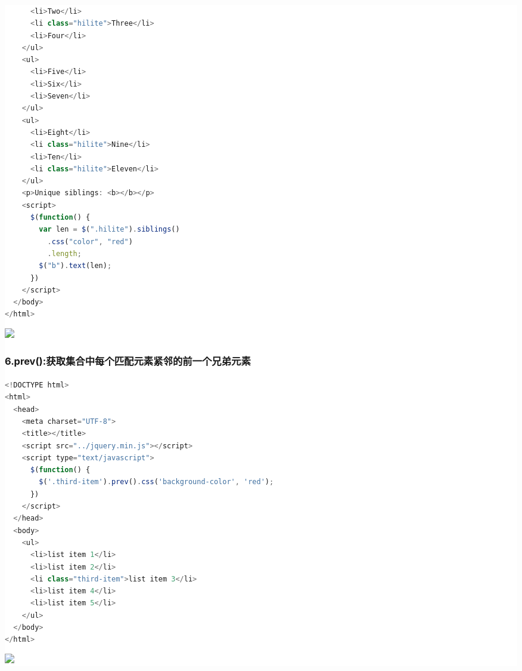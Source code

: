 ```javascript
      <li>Two</li>
      <li class="hilite">Three</li>
      <li>Four</li>
    </ul>
    <ul>
      <li>Five</li>
      <li>Six</li>
      <li>Seven</li>
    </ul>
    <ul>
      <li>Eight</li>
      <li class="hilite">Nine</li>
      <li>Ten</li>
      <li class="hilite">Eleven</li>
    </ul>
    <p>Unique siblings: <b></b></p>
    <script>
      $(function() {
        var len = $(".hilite").siblings()
          .css("color", "red")
          .length;
        $("b").text(len);
      })
    </script>
  </body>
</html>
```
![ ](http://images.cnblogs.com/cnblogs_com/cliy-10/1238457/o_15.png)

### 6.prev():获取集合中每个匹配元素紧邻的前一个兄弟元素

```javascript
<!DOCTYPE html>
<html>
  <head>
    <meta charset="UTF-8">
    <title></title>
    <script src="../jquery.min.js"></script>
    <script type="text/javascript">
      $(function() {
        $('.third-item').prev().css('background-color', 'red');
      })
    </script>
  </head>
  <body>
    <ul>
      <li>list item 1</li>
      <li>list item 2</li>
      <li class="third-item">list item 3</li>
      <li>list item 4</li>
      <li>list item 5</li>
    </ul>
  </body>
</html>
```
![ ](http://images.cnblogs.com/cnblogs_com/cliy-10/1238457/o_16.png)

